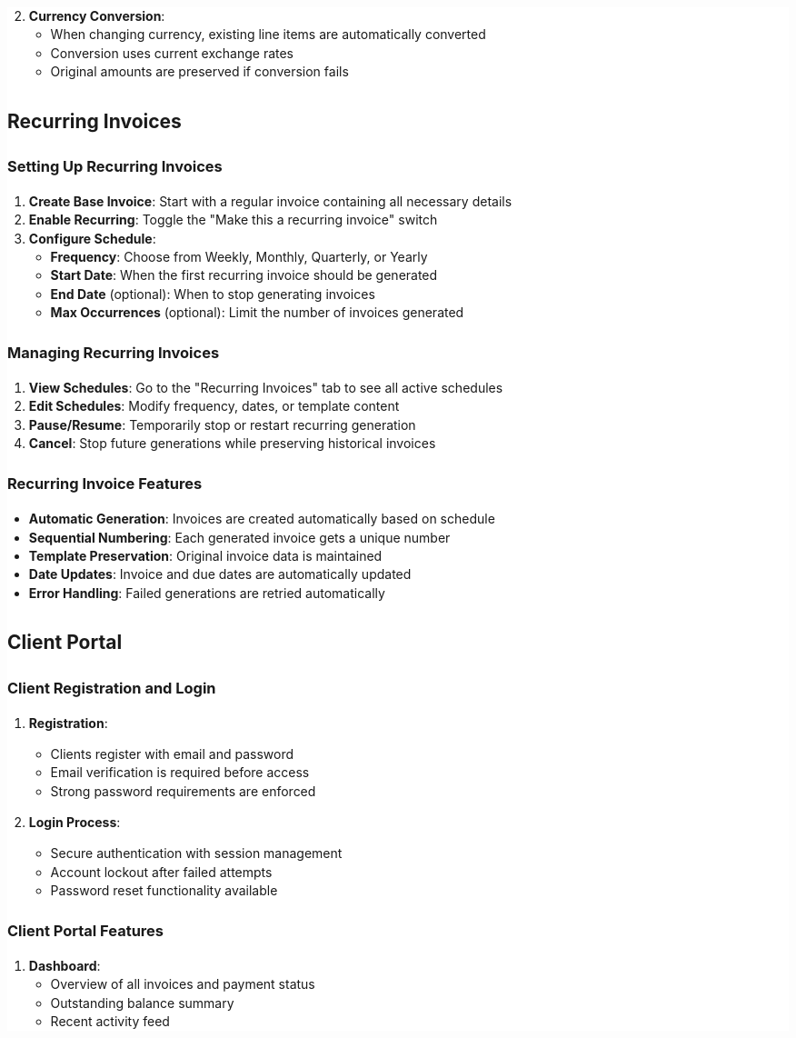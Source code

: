 2. **Currency Conversion**:
   - When changing currency, existing line items are automatically converted
   - Conversion uses current exchange rates
   - Original amounts are preserved if conversion fails

## Recurring Invoices

### Setting Up Recurring Invoices

1. **Create Base Invoice**: Start with a regular invoice containing all necessary details
2. **Enable Recurring**: Toggle the "Make this a recurring invoice" switch
3. **Configure Schedule**:
   - **Frequency**: Choose from Weekly, Monthly, Quarterly, or Yearly
   - **Start Date**: When the first recurring invoice should be generated
   - **End Date** (optional): When to stop generating invoices
   - **Max Occurrences** (optional): Limit the number of invoices generated

### Managing Recurring Invoices

1. **View Schedules**: Go to the "Recurring Invoices" tab to see all active schedules
2. **Edit Schedules**: Modify frequency, dates, or template content
3. **Pause/Resume**: Temporarily stop or restart recurring generation
4. **Cancel**: Stop future generations while preserving historical invoices

### Recurring Invoice Features

- **Automatic Generation**: Invoices are created automatically based on schedule
- **Sequential Numbering**: Each generated invoice gets a unique number
- **Template Preservation**: Original invoice data is maintained
- **Date Updates**: Invoice and due dates are automatically updated
- **Error Handling**: Failed generations are retried automatically

## Client Portal

### Client Registration and Login

1. **Registration**:
   - Clients register with email and password
   - Email verification is required before access
   - Strong password requirements are enforced

2. **Login Process**:
   - Secure authentication with session management
   - Account lockout after failed attempts
   - Password reset functionality available

### Client Portal Features

1. **Dashboard**:
   - Overview of all invoices and payment status
   - Outstanding balance summary
   - Recent activity feed
